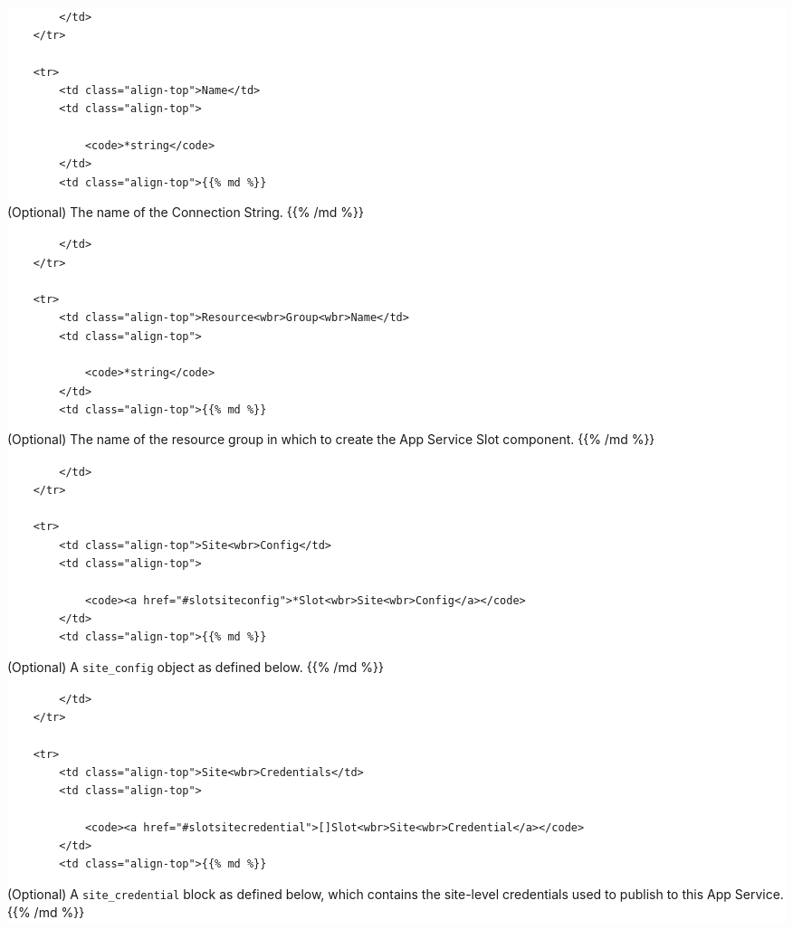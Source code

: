             
            </td>
        </tr>
    
        <tr>
            <td class="align-top">Name</td>
            <td class="align-top">
                
                <code>*string</code>
            </td>
            <td class="align-top">{{% md %}} 
 (Optional)
The name of the Connection String.
 {{% /md %}}

            
            </td>
        </tr>
    
        <tr>
            <td class="align-top">Resource<wbr>Group<wbr>Name</td>
            <td class="align-top">
                
                <code>*string</code>
            </td>
            <td class="align-top">{{% md %}} 
 (Optional)
The name of the resource group in which to create the App Service Slot component.
 {{% /md %}}

            
            </td>
        </tr>
    
        <tr>
            <td class="align-top">Site<wbr>Config</td>
            <td class="align-top">
                
                <code><a href="#slotsiteconfig">*Slot<wbr>Site<wbr>Config</a></code>
            </td>
            <td class="align-top">{{% md %}} 
 (Optional)
A `site_config` object as defined below.
 {{% /md %}}

            
            </td>
        </tr>
    
        <tr>
            <td class="align-top">Site<wbr>Credentials</td>
            <td class="align-top">
                
                <code><a href="#slotsitecredential">[]Slot<wbr>Site<wbr>Credential</a></code>
            </td>
            <td class="align-top">{{% md %}} 
 (Optional)
A `site_credential` block as defined below, which contains the site-level credentials used to publish to this App Service.
 {{% /md %}}
